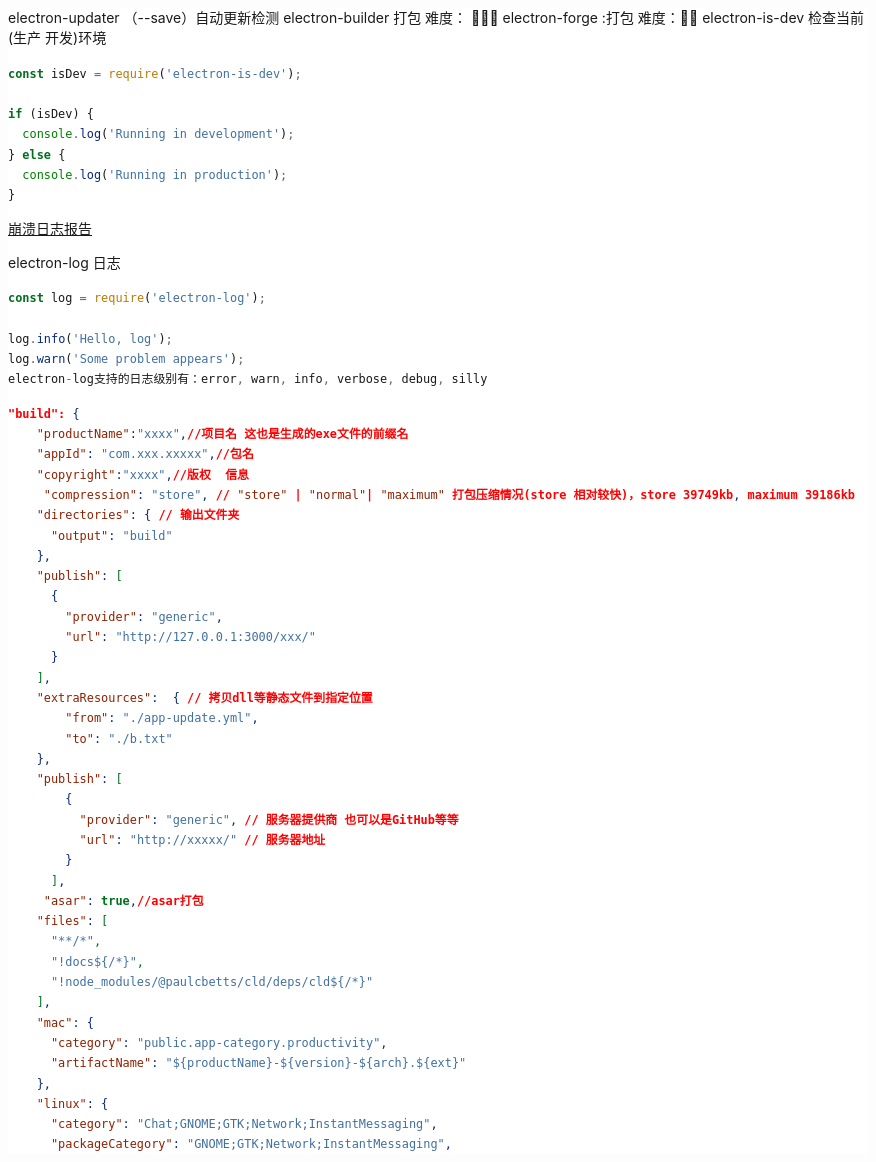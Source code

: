 electron-updater （--save）自动更新检测
electron-builder 打包 难度： 🌟🌟🌟
electron-forge :打包 难度：🌟🌟
electron-is-dev 检查当前(生产 开发)环境

```javascript
const isDev = require('electron-is-dev');

if (isDev) {
  console.log('Running in development');
} else {
  console.log('Running in production');
}
```

[崩溃日志报告](https://electronjs.org/docs/api/crash-reporter#%E5%B4%A9%E6%BA%83%E6%97%A5%E5%BF%97%E6%8A%A5%E5%91%8A)

electron-log 日志

```javascript
const log = require('electron-log');

log.info('Hello, log');
log.warn('Some problem appears');
electron-log支持的日志级别有：error, warn, info, verbose, debug, silly
```

```json
"build": {
    "productName":"xxxx",//项目名 这也是生成的exe文件的前缀名
    "appId": "com.xxx.xxxxx",//包名
    "copyright":"xxxx",//版权  信息
     "compression": "store", // "store" | "normal"| "maximum" 打包压缩情况(store 相对较快)，store 39749kb, maximum 39186kb
    "directories": { // 输出文件夹
      "output": "build"
    },
    "publish": [
      {
        "provider": "generic",
        "url": "http://127.0.0.1:3000/xxx/"
      }
    ],
    "extraResources":  { // 拷贝dll等静态文件到指定位置
        "from": "./app-update.yml",
        "to": "./b.txt"
    },
    "publish": [
        {
          "provider": "generic", // 服务器提供商 也可以是GitHub等等
          "url": "http://xxxxx/" // 服务器地址
        }
      ],
     "asar": true,//asar打包
    "files": [
      "**/*",
      "!docs${/*}",
      "!node_modules/@paulcbetts/cld/deps/cld${/*}"
    ],
    "mac": {
      "category": "public.app-category.productivity",
      "artifactName": "${productName}-${version}-${arch}.${ext}"
    },
    "linux": {
      "category": "Chat;GNOME;GTK;Network;InstantMessaging",
      "packageCategory": "GNOME;GTK;Network;InstantMessaging",
```
